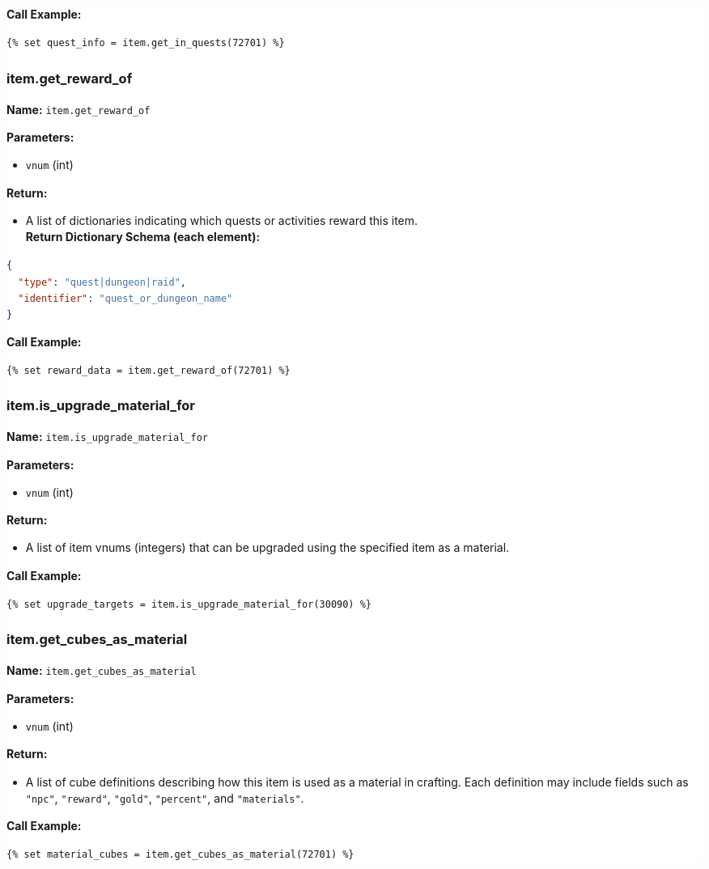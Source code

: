 **Call Example:**
```html
{% set quest_info = item.get_in_quests(72701) %}
```

### item.get_reward_of

**Name:** `item.get_reward_of`  

**Parameters:**
  - `vnum` (int)

**Return:**
  - A list of dictionaries indicating which quests or activities reward this item.  
**Return Dictionary Schema (each element):**
```json
{
  "type": "quest|dungeon|raid",
  "identifier": "quest_or_dungeon_name"
}
```

**Call Example:**
```html
{% set reward_data = item.get_reward_of(72701) %}
```

### item.is_upgrade_material_for

**Name:** `item.is_upgrade_material_for`  

**Parameters:**
  - `vnum` (int)

**Return:**
  - A list of item vnums (integers) that can be upgraded using the specified item as a material.  

**Call Example:**
```html
{% set upgrade_targets = item.is_upgrade_material_for(30090) %}
```

### item.get_cubes_as_material

**Name:** `item.get_cubes_as_material`  

**Parameters:**
  - `vnum` (int)

**Return:**
  - A list of cube definitions describing how this item is used as a material in crafting. Each definition may include fields such as `"npc"`, `"reward"`, `"gold"`, `"percent"`, and `"materials"`.  

**Call Example:**
```html
{% set material_cubes = item.get_cubes_as_material(72701) %}
```
